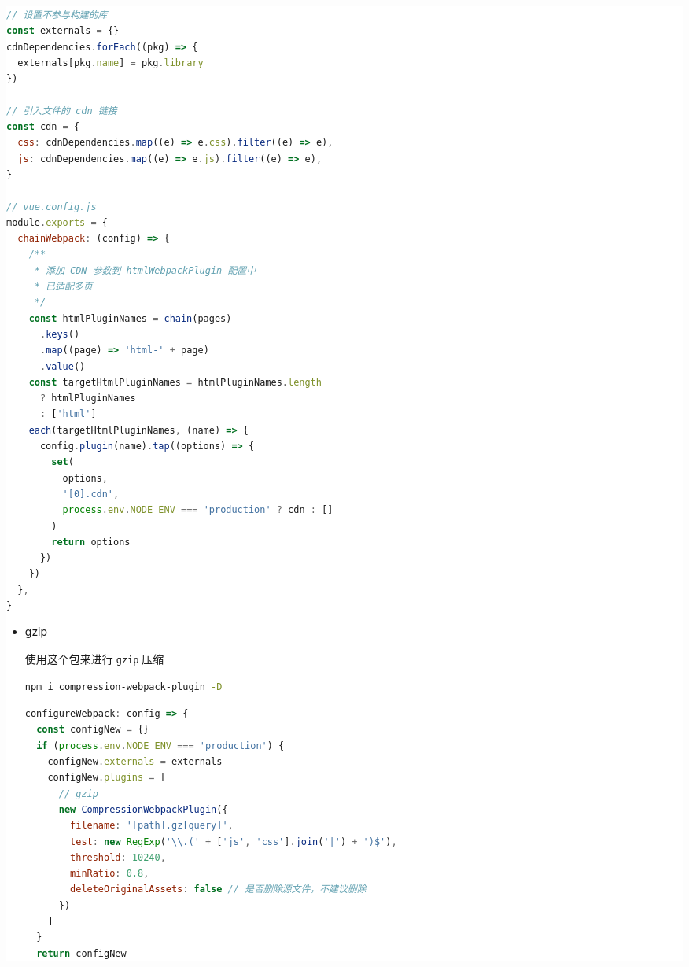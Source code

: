   ```js
  // 设置不参与构建的库
  const externals = {}
  cdnDependencies.forEach((pkg) => {
    externals[pkg.name] = pkg.library
  })

  // 引入文件的 cdn 链接
  const cdn = {
    css: cdnDependencies.map((e) => e.css).filter((e) => e),
    js: cdnDependencies.map((e) => e.js).filter((e) => e),
  }

  // vue.config.js
  module.exports = {
    chainWebpack: (config) => {
      /**
       * 添加 CDN 参数到 htmlWebpackPlugin 配置中
       * 已适配多页
       */
      const htmlPluginNames = chain(pages)
        .keys()
        .map((page) => 'html-' + page)
        .value()
      const targetHtmlPluginNames = htmlPluginNames.length
        ? htmlPluginNames
        : ['html']
      each(targetHtmlPluginNames, (name) => {
        config.plugin(name).tap((options) => {
          set(
            options,
            '[0].cdn',
            process.env.NODE_ENV === 'production' ? cdn : []
          )
          return options
        })
      })
    },
  }
  ```

- gzip

  使用这个包来进行 `gzip` 压缩

  ```bash
  npm i compression-webpack-plugin -D
  ```

  ```js
  configureWebpack: config => {
    const configNew = {}
    if (process.env.NODE_ENV === 'production') {
      configNew.externals = externals
      configNew.plugins = [
        // gzip
        new CompressionWebpackPlugin({
          filename: '[path].gz[query]',
          test: new RegExp('\\.(' + ['js', 'css'].join('|') + ')$'),
          threshold: 10240,
          minRatio: 0.8,
          deleteOriginalAssets: false // 是否删除源文件，不建议删除
        })
      ]
    }
    return configNew
  ```